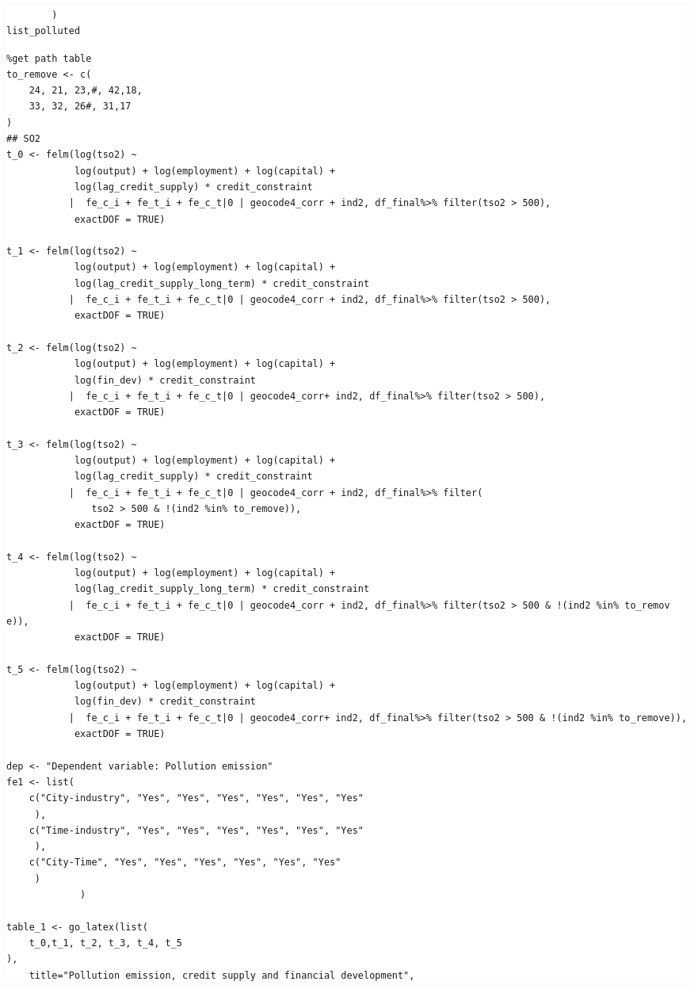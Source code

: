 ```sos kernel="SoS"
        )
list_polluted
```

```sos kernel="R"
%get path table
to_remove <- c(
    24, 21, 23,#, 42,18,
    33, 32, 26#, 31,17
)
## SO2
t_0 <- felm(log(tso2) ~  
            log(output) + log(employment) + log(capital) + 
            log(lag_credit_supply) * credit_constraint
           |  fe_c_i + fe_t_i + fe_c_t|0 | geocode4_corr + ind2, df_final%>% filter(tso2 > 500),
            exactDOF = TRUE)

t_1 <- felm(log(tso2) ~  
            log(output) + log(employment) + log(capital) + 
            log(lag_credit_supply_long_term) * credit_constraint
           |  fe_c_i + fe_t_i + fe_c_t|0 | geocode4_corr + ind2, df_final%>% filter(tso2 > 500),
            exactDOF = TRUE)

t_2 <- felm(log(tso2) ~  
            log(output) + log(employment) + log(capital) + 
            log(fin_dev) * credit_constraint
           |  fe_c_i + fe_t_i + fe_c_t|0 | geocode4_corr+ ind2, df_final%>% filter(tso2 > 500),
            exactDOF = TRUE)

t_3 <- felm(log(tso2) ~  
            log(output) + log(employment) + log(capital) + 
            log(lag_credit_supply) * credit_constraint
           |  fe_c_i + fe_t_i + fe_c_t|0 | geocode4_corr + ind2, df_final%>% filter(
               tso2 > 500 & !(ind2 %in% to_remove)),
            exactDOF = TRUE)

t_4 <- felm(log(tso2) ~  
            log(output) + log(employment) + log(capital) + 
            log(lag_credit_supply_long_term) * credit_constraint
           |  fe_c_i + fe_t_i + fe_c_t|0 | geocode4_corr + ind2, df_final%>% filter(tso2 > 500 & !(ind2 %in% to_remove)),
            exactDOF = TRUE)

t_5 <- felm(log(tso2) ~  
            log(output) + log(employment) + log(capital) + 
            log(fin_dev) * credit_constraint
           |  fe_c_i + fe_t_i + fe_c_t|0 | geocode4_corr+ ind2, df_final%>% filter(tso2 > 500 & !(ind2 %in% to_remove)),
            exactDOF = TRUE)
            
dep <- "Dependent variable: Pollution emission"
fe1 <- list(
    c("City-industry", "Yes", "Yes", "Yes", "Yes", "Yes", "Yes"
     ),
    c("Time-industry", "Yes", "Yes", "Yes", "Yes", "Yes", "Yes"
     ),
    c("City-Time", "Yes", "Yes", "Yes", "Yes", "Yes", "Yes"
     )
             )

table_1 <- go_latex(list(
    t_0,t_1, t_2, t_3, t_4, t_5
),
    title="Pollution emission, credit supply and financial development",
```